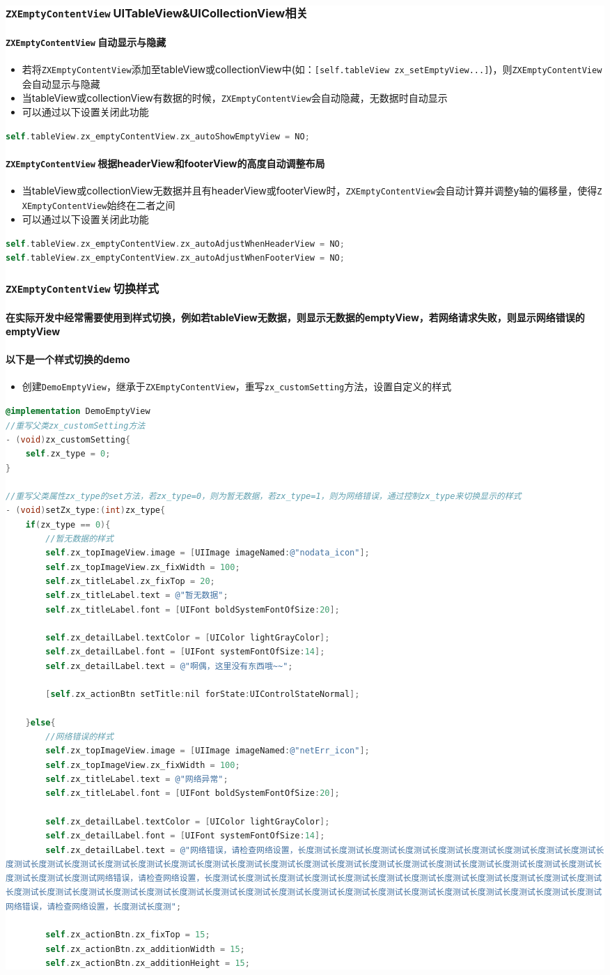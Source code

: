 ### `ZXEmptyContentView` UITableView&UICollectionView相关
#### `ZXEmptyContentView` 自动显示与隐藏
* 若将`ZXEmptyContentView`添加至tableView或collectionView中(如：`[self.tableView zx_setEmptyView...]`)，则`ZXEmptyContentView`会自动显示与隐藏
* 当tableView或collectionView有数据的时候，`ZXEmptyContentView`会自动隐藏，无数据时自动显示
* 可以通过以下设置关闭此功能
```objective-c
self.tableView.zx_emptyContentView.zx_autoShowEmptyView = NO;
```
#### `ZXEmptyContentView` 根据headerView和footerView的高度自动调整布局
* 当tableView或collectionView无数据并且有headerView或footerView时，`ZXEmptyContentView`会自动计算并调整y轴的偏移量，使得`ZXEmptyContentView`始终在二者之间
* 可以通过以下设置关闭此功能
```objective-c
self.tableView.zx_emptyContentView.zx_autoAdjustWhenHeaderView = NO;
self.tableView.zx_emptyContentView.zx_autoAdjustWhenFooterView = NO;
```
### `ZXEmptyContentView` 切换样式
#### 在实际开发中经常需要使用到样式切换，例如若tableView无数据，则显示无数据的emptyView，若网络请求失败，则显示网络错误的emptyView
#### 以下是一个样式切换的demo
* 创建`DemoEmptyView`，继承于`ZXEmptyContentView`，重写`zx_customSetting`方法，设置自定义的样式
```objective-c
@implementation DemoEmptyView
//重写父类zx_customSetting方法
- (void)zx_customSetting{
    self.zx_type = 0;
}

//重写父类属性zx_type的set方法，若zx_type=0，则为暂无数据，若zx_type=1，则为网络错误，通过控制zx_type来切换显示的样式
- (void)setZx_type:(int)zx_type{
    if(zx_type == 0){
        //暂无数据的样式
        self.zx_topImageView.image = [UIImage imageNamed:@"nodata_icon"];
        self.zx_topImageView.zx_fixWidth = 100;
        self.zx_titleLabel.zx_fixTop = 20;
        self.zx_titleLabel.text = @"暂无数据";
        self.zx_titleLabel.font = [UIFont boldSystemFontOfSize:20];
        
        self.zx_detailLabel.textColor = [UIColor lightGrayColor];
        self.zx_detailLabel.font = [UIFont systemFontOfSize:14];
        self.zx_detailLabel.text = @"啊偶，这里没有东西哦~~";
        
        [self.zx_actionBtn setTitle:nil forState:UIControlStateNormal];
        
    }else{
        //网络错误的样式
        self.zx_topImageView.image = [UIImage imageNamed:@"netErr_icon"];
        self.zx_topImageView.zx_fixWidth = 100;
        self.zx_titleLabel.text = @"网络异常";
        self.zx_titleLabel.font = [UIFont boldSystemFontOfSize:20];
        
        self.zx_detailLabel.textColor = [UIColor lightGrayColor];
        self.zx_detailLabel.font = [UIFont systemFontOfSize:14];
        self.zx_detailLabel.text = @"网络错误，请检查网络设置，长度测试长度测试长度测试长度测试长度测试长度测试长度测试长度测试长度测试长度测试长度测试长度测试长度测试长度测试长度测试长度测试长度测试长度测试长度测试长度测试长度测试长度测试长度测试长度测试长度测试长度测试长度测试长度测试长度测试长度测试网络错误，请检查网络设置，长度测试长度测试长度测试长度测试长度测试长度测试长度测试长度测试长度测试长度测试长度测试长度测试长度测试长度测试长度测试长度测试长度测试长度测试长度测试长度测试长度测试长度测试长度测试长度测试长度测试长度测试长度测试长度测试长度测试长度测试网络错误，请检查网络设置，长度测试长度测";
        
        self.zx_actionBtn.zx_fixTop = 15;
        self.zx_actionBtn.zx_additionWidth = 15;
        self.zx_actionBtn.zx_additionHeight = 15;
```